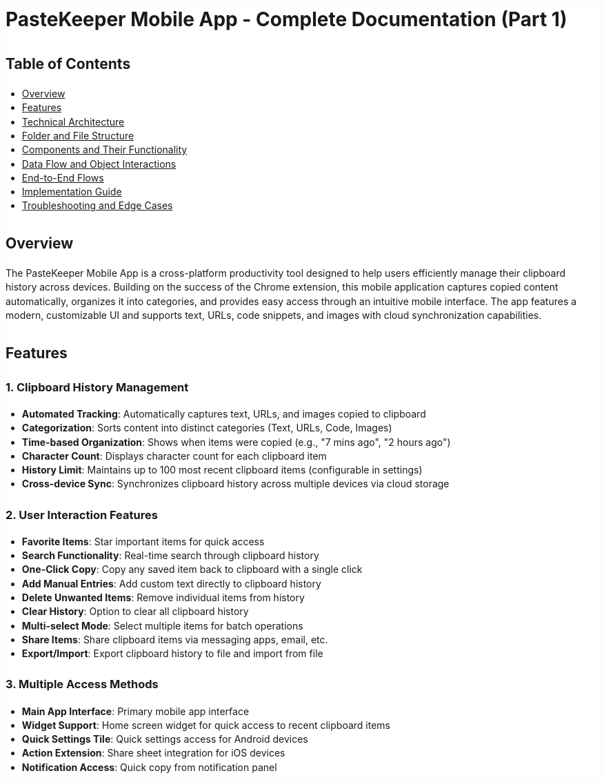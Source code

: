 # PasteKeeper Mobile App - Complete Documentation (Part 1)

## Table of Contents
- [Overview](#overview)
- [Features](#features)
- [Technical Architecture](#technical-architecture)
- [Folder and File Structure](#folder-and-file-structure)
- [Components and Their Functionality](#components-and-their-functionality)
- [Data Flow and Object Interactions](#data-flow-and-object-interactions)
- [End-to-End Flows](#end-to-end-flows)
- [Implementation Guide](#implementation-guide)
- [Troubleshooting and Edge Cases](#troubleshooting-and-edge-cases)

## Overview

The PasteKeeper Mobile App is a cross-platform productivity tool designed to help users efficiently manage their clipboard history across devices. Building on the success of the Chrome extension, this mobile application captures copied content automatically, organizes it into categories, and provides easy access through an intuitive mobile interface. The app features a modern, customizable UI and supports text, URLs, code snippets, and images with cloud synchronization capabilities.

## Features

### 1. Clipboard History Management

- **Automated Tracking**: Automatically captures text, URLs, and images copied to clipboard
- **Categorization**: Sorts content into distinct categories (Text, URLs, Code, Images)
- **Time-based Organization**: Shows when items were copied (e.g., "7 mins ago", "2 hours ago")
- **Character Count**: Displays character count for each clipboard item
- **History Limit**: Maintains up to 100 most recent clipboard items (configurable in settings)
- **Cross-device Sync**: Synchronizes clipboard history across multiple devices via cloud storage

### 2. User Interaction Features

- **Favorite Items**: Star important items for quick access
- **Search Functionality**: Real-time search through clipboard history
- **One-Click Copy**: Copy any saved item back to clipboard with a single click
- **Add Manual Entries**: Add custom text directly to clipboard history
- **Delete Unwanted Items**: Remove individual items from history
- **Clear History**: Option to clear all clipboard history
- **Multi-select Mode**: Select multiple items for batch operations
- **Share Items**: Share clipboard items via messaging apps, email, etc.
- **Export/Import**: Export clipboard history to file and import from file

### 3. Multiple Access Methods

- **Main App Interface**: Primary mobile app interface
- **Widget Support**: Home screen widget for quick access to recent clipboard items
- **Quick Settings Tile**: Quick settings access for Android devices
- **Action Extension**: Share sheet integration for iOS devices
- **Notification Access**: Quick copy from notification panel
